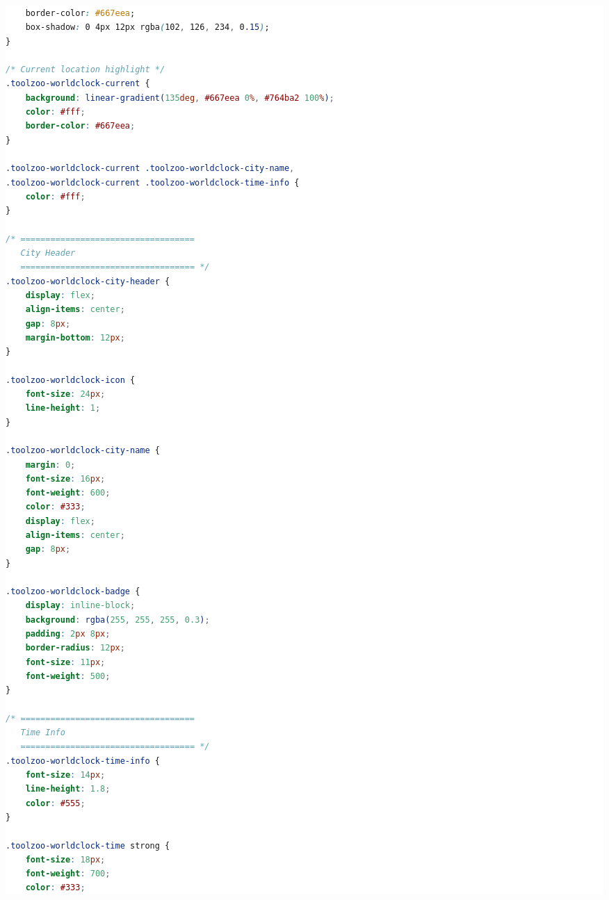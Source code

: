 ```css
    border-color: #667eea;
    box-shadow: 0 4px 12px rgba(102, 126, 234, 0.15);
}

/* Current location highlight */
.toolzoo-worldclock-current {
    background: linear-gradient(135deg, #667eea 0%, #764ba2 100%);
    color: #fff;
    border-color: #667eea;
}

.toolzoo-worldclock-current .toolzoo-worldclock-city-name,
.toolzoo-worldclock-current .toolzoo-worldclock-time-info {
    color: #fff;
}

/* ===================================
   City Header
   =================================== */
.toolzoo-worldclock-city-header {
    display: flex;
    align-items: center;
    gap: 8px;
    margin-bottom: 12px;
}

.toolzoo-worldclock-icon {
    font-size: 24px;
    line-height: 1;
}

.toolzoo-worldclock-city-name {
    margin: 0;
    font-size: 16px;
    font-weight: 600;
    color: #333;
    display: flex;
    align-items: center;
    gap: 8px;
}

.toolzoo-worldclock-badge {
    display: inline-block;
    background: rgba(255, 255, 255, 0.3);
    padding: 2px 8px;
    border-radius: 12px;
    font-size: 11px;
    font-weight: 500;
}

/* ===================================
   Time Info
   =================================== */
.toolzoo-worldclock-time-info {
    font-size: 14px;
    line-height: 1.8;
    color: #555;
}

.toolzoo-worldclock-time strong {
    font-size: 18px;
    font-weight: 700;
    color: #333;
```